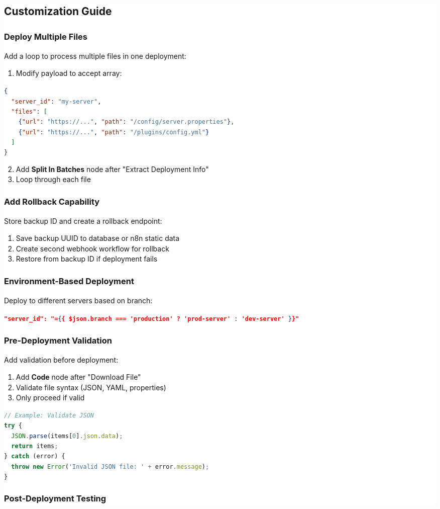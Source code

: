 ## Customization Guide

### Deploy Multiple Files

Add a loop to process multiple files in one deployment:

1. Modify payload to accept array:
```json
{
  "server_id": "my-server",
  "files": [
    {"url": "https://...", "path": "/config/server.properties"},
    {"url": "https://...", "path": "/plugins/config.yml"}
  ]
}
```

2. Add **Split In Batches** node after "Extract Deployment Info"
3. Loop through each file

### Add Rollback Capability

Store backup ID and create a rollback endpoint:

1. Save backup UUID to database or n8n static data
2. Create second webhook workflow for rollback
3. Restore from backup ID if deployment fails

### Environment-Based Deployment

Deploy to different servers based on branch:

```json
"server_id": "={{ $json.branch === 'production' ? 'prod-server' : 'dev-server' }}"
```

### Pre-Deployment Validation

Add validation before deployment:

1. Add **Code** node after "Download File"
2. Validate file syntax (JSON, YAML, properties)
3. Only proceed if valid

```javascript
// Example: Validate JSON
try {
  JSON.parse(items[0].json.data);
  return items;
} catch (error) {
  throw new Error('Invalid JSON file: ' + error.message);
}
```

### Post-Deployment Testing
